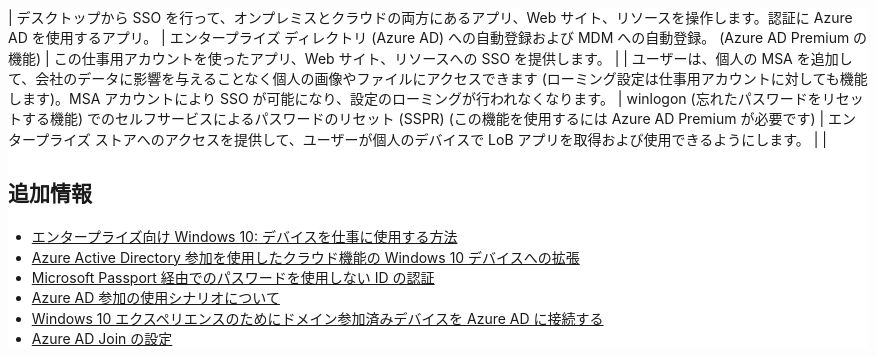 | デスクトップから SSO を行って、オンプレミスとクラウドの両方にあるアプリ、Web サイト、リソースを操作します。認証に Azure AD を使用するアプリ。                                                                                                            | エンタープライズ ディレクトリ (Azure AD) への自動登録および MDM への自動登録。 (Azure AD Premium の機能)                                                                                                                                                                                                                                                                                                                                                                                                                                                  | この仕事用アカウントを使ったアプリ、Web サイト、リソースへの SSO を提供します。                                              |
| ユーザーは、個人の MSA を追加して、会社のデータに影響を与えることなく個人の画像やファイルにアクセスできます (ローミング設定は仕事用アカウントに対しても機能します)。MSA アカウントにより SSO が可能になり、設定のローミングが行われなくなります。  | winlogon (忘れたパスワードをリセットする機能) でのセルフサービスによるパスワードのリセット (SSPR) (この機能を使用するには Azure AD Premium が必要です)                                                                                                                                                                                                                                                                                                                                                                                                                                    | エンタープライズ ストアへのアクセスを提供して、ユーザーが個人のデバイスで LoB アプリを取得および使用できるようにします。 |                                                               |


## 追加情報
* [エンタープライズ向け Windows 10: デバイスを仕事に使用する方法](active-directory-azureadjoin-windows10-devices-overview.md)
* [Azure Active Directory 参加を使用したクラウド機能の Windows 10 デバイスへの拡張](active-directory-azureadjoin-user-upgrade.md)
* [Microsoft Passport 経由でのパスワードを使用しない ID の認証](active-directory-azureadjoin-passport.md)
* [Azure AD 参加の使用シナリオについて](active-directory-azureadjoin-deployment-aadjoindirect.md)
* [Windows 10 エクスペリエンスのためにドメイン参加済みデバイスを Azure AD に接続する](active-directory-azureadjoin-devices-group-policy.md)
* [Azure AD Join の設定](active-directory-azureadjoin-setup.md)


